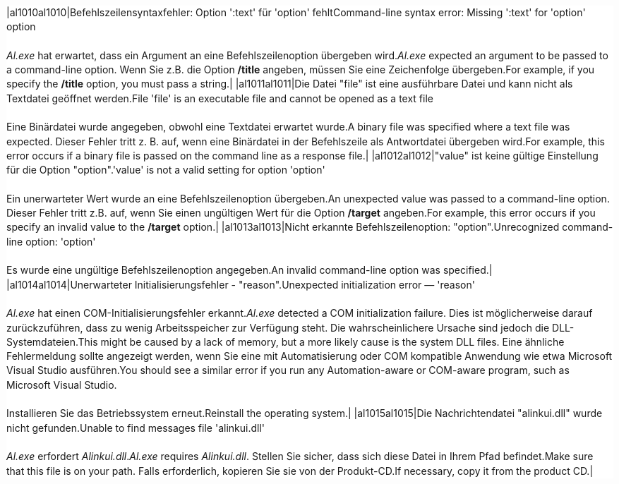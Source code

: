 |<span data-ttu-id="84bb3-380">al1010</span><span class="sxs-lookup"><span data-stu-id="84bb3-380">al1010</span></span>|<span data-ttu-id="84bb3-381">Befehlszeilensyntaxfehler: Option ':text' für 'option' fehlt</span><span class="sxs-lookup"><span data-stu-id="84bb3-381">Command-line syntax error: Missing ':text' for 'option' option</span></span><br /><br /> <span data-ttu-id="84bb3-382">*Al.exe* hat erwartet, dass ein Argument an eine Befehlszeilenoption übergeben wird.</span><span class="sxs-lookup"><span data-stu-id="84bb3-382">*Al.exe* expected an argument to be passed to a command-line option.</span></span> <span data-ttu-id="84bb3-383">Wenn Sie z.B. die Option **/title** angeben, müssen Sie eine Zeichenfolge übergeben.</span><span class="sxs-lookup"><span data-stu-id="84bb3-383">For example, if you specify the **/title** option, you must pass a string.</span></span>|
|<span data-ttu-id="84bb3-384">al1011</span><span class="sxs-lookup"><span data-stu-id="84bb3-384">al1011</span></span>|<span data-ttu-id="84bb3-385">Die Datei "file" ist eine ausführbare Datei und kann nicht als Textdatei geöffnet werden.</span><span class="sxs-lookup"><span data-stu-id="84bb3-385">File 'file' is an executable file and cannot be opened as a text file</span></span><br /><br /> <span data-ttu-id="84bb3-386">Eine Binärdatei wurde angegeben, obwohl eine Textdatei erwartet wurde.</span><span class="sxs-lookup"><span data-stu-id="84bb3-386">A binary file was specified where a text file was expected.</span></span> <span data-ttu-id="84bb3-387">Dieser Fehler tritt z. B. auf, wenn eine Binärdatei in der Befehlszeile als Antwortdatei übergeben wird.</span><span class="sxs-lookup"><span data-stu-id="84bb3-387">For example, this error occurs if a binary file is passed on the command line as a response file.</span></span>|
|<span data-ttu-id="84bb3-388">al1012</span><span class="sxs-lookup"><span data-stu-id="84bb3-388">al1012</span></span>|<span data-ttu-id="84bb3-389">"value" ist keine gültige Einstellung für die Option "option".</span><span class="sxs-lookup"><span data-stu-id="84bb3-389">'value' is not a valid setting for option 'option'</span></span><br /><br /> <span data-ttu-id="84bb3-390">Ein unerwarteter Wert wurde an eine Befehlszeilenoption übergeben.</span><span class="sxs-lookup"><span data-stu-id="84bb3-390">An unexpected value was passed to a command-line option.</span></span> <span data-ttu-id="84bb3-391">Dieser Fehler tritt z.B. auf, wenn Sie einen ungültigen Wert für die Option **/target** angeben.</span><span class="sxs-lookup"><span data-stu-id="84bb3-391">For example, this error occurs if you specify an invalid value to the **/target** option.</span></span>|
|<span data-ttu-id="84bb3-392">al1013</span><span class="sxs-lookup"><span data-stu-id="84bb3-392">al1013</span></span>|<span data-ttu-id="84bb3-393">Nicht erkannte Befehlszeilenoption: "option".</span><span class="sxs-lookup"><span data-stu-id="84bb3-393">Unrecognized command-line option: 'option'</span></span><br /><br /> <span data-ttu-id="84bb3-394">Es wurde eine ungültige Befehlszeilenoption angegeben.</span><span class="sxs-lookup"><span data-stu-id="84bb3-394">An invalid command-line option was specified.</span></span>|
|<span data-ttu-id="84bb3-395">al1014</span><span class="sxs-lookup"><span data-stu-id="84bb3-395">al1014</span></span>|<span data-ttu-id="84bb3-396">Unerwarteter Initialisierungsfehler - "reason".</span><span class="sxs-lookup"><span data-stu-id="84bb3-396">Unexpected initialization error — 'reason'</span></span><br /><br /> <span data-ttu-id="84bb3-397">*Al.exe* hat einen COM-Initialisierungsfehler erkannt.</span><span class="sxs-lookup"><span data-stu-id="84bb3-397">*Al.exe* detected a COM initialization failure.</span></span> <span data-ttu-id="84bb3-398">Dies ist möglicherweise darauf zurückzuführen, dass zu wenig Arbeitsspeicher zur Verfügung steht. Die wahrscheinlichere Ursache sind jedoch die DLL-Systemdateien.</span><span class="sxs-lookup"><span data-stu-id="84bb3-398">This might be caused by a lack of memory, but a more likely cause is the system DLL files.</span></span> <span data-ttu-id="84bb3-399">Eine ähnliche Fehlermeldung sollte angezeigt werden, wenn Sie eine mit Automatisierung oder COM kompatible Anwendung wie etwa Microsoft Visual Studio ausführen.</span><span class="sxs-lookup"><span data-stu-id="84bb3-399">You should see a similar error if you run any Automation-aware or COM-aware program, such as Microsoft Visual Studio.</span></span><br /><br /> <span data-ttu-id="84bb3-400">Installieren Sie das Betriebssystem erneut.</span><span class="sxs-lookup"><span data-stu-id="84bb3-400">Reinstall the operating system.</span></span>|
|<span data-ttu-id="84bb3-401">al1015</span><span class="sxs-lookup"><span data-stu-id="84bb3-401">al1015</span></span>|<span data-ttu-id="84bb3-402">Die Nachrichtendatei "alinkui.dll" wurde nicht gefunden.</span><span class="sxs-lookup"><span data-stu-id="84bb3-402">Unable to find messages file 'alinkui.dll'</span></span><br /><br /> <span data-ttu-id="84bb3-403">*Al.exe* erfordert *Alinkui.dll*.</span><span class="sxs-lookup"><span data-stu-id="84bb3-403">*Al.exe* requires *Alinkui.dll*.</span></span> <span data-ttu-id="84bb3-404">Stellen Sie sicher, dass sich diese Datei in Ihrem Pfad befindet.</span><span class="sxs-lookup"><span data-stu-id="84bb3-404">Make sure that this file is on your path.</span></span> <span data-ttu-id="84bb3-405">Falls erforderlich, kopieren Sie sie von der Produkt-CD.</span><span class="sxs-lookup"><span data-stu-id="84bb3-405">If necessary, copy it from the product CD.</span></span>|